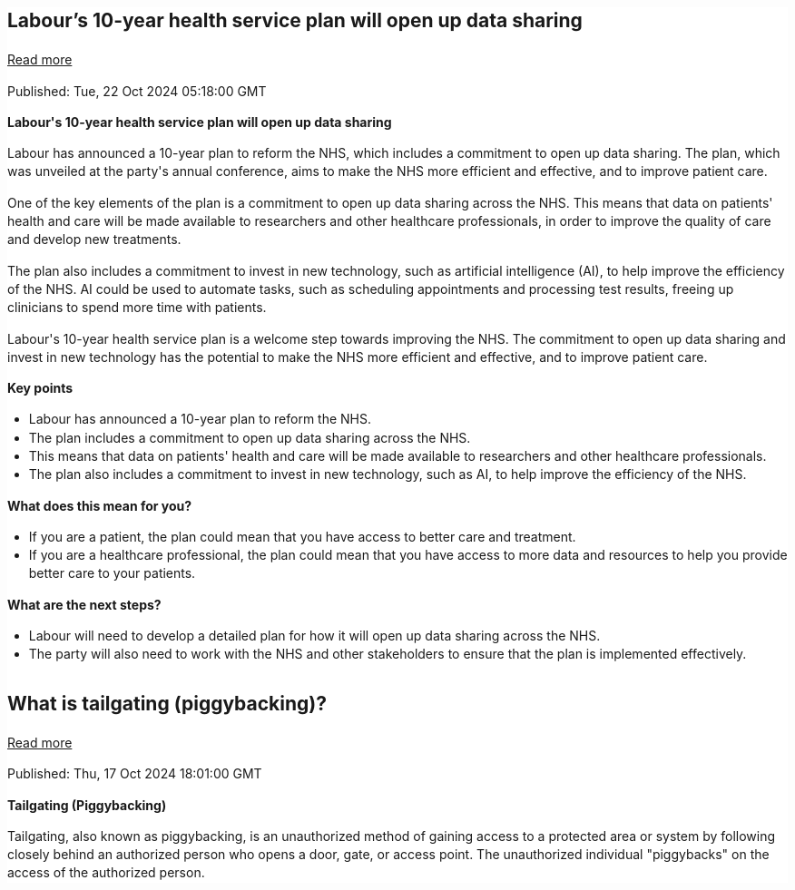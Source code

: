 ## Labour’s 10-year health service plan will open up data sharing
[Read more](https://www.computerweekly.com/news/366614101/Labours-10-year-health-service-plan-will-open-up-data-sharing)

Published: Tue, 22 Oct 2024 05:18:00 GMT

**Labour's 10-year health service plan will open up data sharing**

Labour has announced a 10-year plan to reform the NHS, which includes a commitment to open up data sharing. The plan, which was unveiled at the party's annual conference, aims to make the NHS more efficient and effective, and to improve patient care.

One of the key elements of the plan is a commitment to open up data sharing across the NHS. This means that data on patients' health and care will be made available to researchers and other healthcare professionals, in order to improve the quality of care and develop new treatments.

The plan also includes a commitment to invest in new technology, such as artificial intelligence (AI), to help improve the efficiency of the NHS. AI could be used to automate tasks, such as scheduling appointments and processing test results, freeing up clinicians to spend more time with patients.

Labour's 10-year health service plan is a welcome step towards improving the NHS. The commitment to open up data sharing and invest in new technology has the potential to make the NHS more efficient and effective, and to improve patient care.

**Key points**

* Labour has announced a 10-year plan to reform the NHS.
* The plan includes a commitment to open up data sharing across the NHS.
* This means that data on patients' health and care will be made available to researchers and other healthcare professionals.
* The plan also includes a commitment to invest in new technology, such as AI, to help improve the efficiency of the NHS.

**What does this mean for you?**

* If you are a patient, the plan could mean that you have access to better care and treatment.
* If you are a healthcare professional, the plan could mean that you have access to more data and resources to help you provide better care to your patients.

**What are the next steps?**

* Labour will need to develop a detailed plan for how it will open up data sharing across the NHS.
* The party will also need to work with the NHS and other stakeholders to ensure that the plan is implemented effectively.

## What is tailgating (piggybacking)?
[Read more](https://www.techtarget.com/whatis/definition/tailgating-piggybacking)

Published: Thu, 17 Oct 2024 18:01:00 GMT

**Tailgating (Piggybacking)**

Tailgating, also known as piggybacking, is an unauthorized method of gaining access to a protected area or system by following closely behind an authorized person who opens a door, gate, or access point. The unauthorized individual "piggybacks" on the access of the authorized person.
